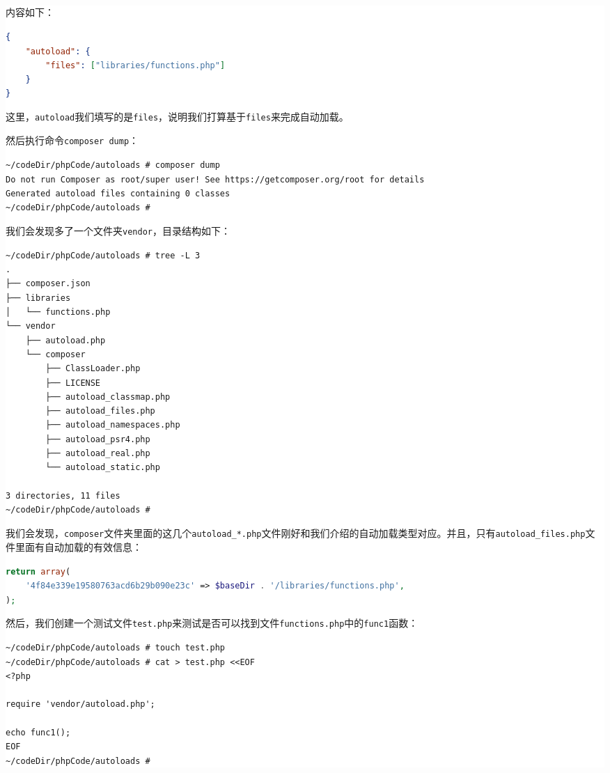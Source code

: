 内容如下：

```json
{
    "autoload": {
        "files": ["libraries/functions.php"]
    }
}
```

这里，`autoload`我们填写的是`files`，说明我们打算基于`files`来完成自动加载。

然后执行命令`composer dump`：

```shell
~/codeDir/phpCode/autoloads # composer dump
Do not run Composer as root/super user! See https://getcomposer.org/root for details
Generated autoload files containing 0 classes
~/codeDir/phpCode/autoloads # 
```

我们会发现多了一个文件夹`vendor`，目录结构如下：

```shell
~/codeDir/phpCode/autoloads # tree -L 3
.
├── composer.json
├── libraries
│   └── functions.php
└── vendor
    ├── autoload.php
    └── composer
        ├── ClassLoader.php
        ├── LICENSE
        ├── autoload_classmap.php
        ├── autoload_files.php
        ├── autoload_namespaces.php
        ├── autoload_psr4.php
        ├── autoload_real.php
        └── autoload_static.php

3 directories, 11 files
~/codeDir/phpCode/autoloads # 
```

我们会发现，`composer`文件夹里面的这几个`autoload_*.php`文件刚好和我们介绍的自动加载类型对应。并且，只有`autoload_files.php`文件里面有自动加载的有效信息：

```php
return array(
    '4f84e339e19580763acd6b29b090e23c' => $baseDir . '/libraries/functions.php',
);
```

然后，我们创建一个测试文件`test.php`来测试是否可以找到文件`functions.php`中的`func1`函数：

```shell
~/codeDir/phpCode/autoloads # touch test.php
~/codeDir/phpCode/autoloads # cat > test.php <<EOF
<?php

require 'vendor/autoload.php';

echo func1();
EOF
~/codeDir/phpCode/autoloads # 
```
